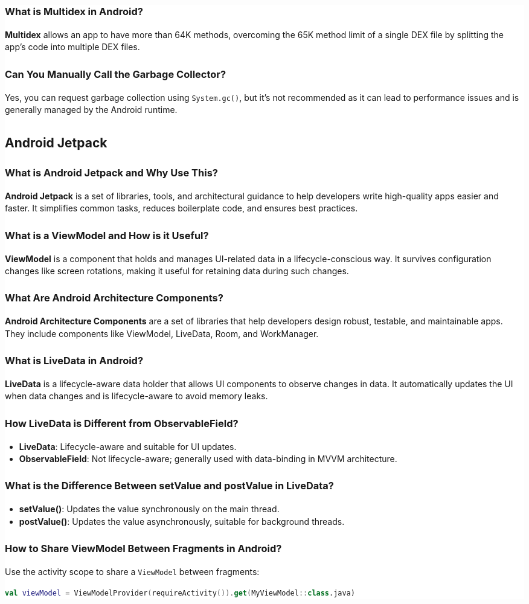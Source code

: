 ### What is Multidex in Android?

**Multidex** allows an app to have more than 64K methods, overcoming the 65K method limit of a single DEX file by splitting the app’s code into multiple DEX files.

### Can You Manually Call the Garbage Collector?

Yes, you can request garbage collection using `System.gc()`, but it’s not recommended as it can lead to performance issues and is generally managed by the Android runtime.

## Android Jetpack

### What is Android Jetpack and Why Use This?

**Android Jetpack** is a set of libraries, tools, and architectural guidance to help developers write high-quality apps easier and faster. It simplifies common tasks, reduces boilerplate code, and ensures best practices.

### What is a ViewModel and How is it Useful?

**ViewModel** is a component that holds and manages UI-related data in a lifecycle-conscious way. It survives configuration changes like screen rotations, making it useful for retaining data during such changes.

### What Are Android Architecture Components?

**Android Architecture Components** are a set of libraries that help developers design robust, testable, and maintainable apps. They include components like ViewModel, LiveData, Room, and WorkManager.

### What is LiveData in Android?

**LiveData** is a lifecycle-aware data holder that allows UI components to observe changes in data. It automatically updates the UI when data changes and is lifecycle-aware to avoid memory leaks.

### How LiveData is Different from ObservableField?

- **LiveData**: Lifecycle-aware and suitable for UI updates.
- **ObservableField**: Not lifecycle-aware; generally used with data-binding in MVVM architecture.

### What is the Difference Between setValue and postValue in LiveData?

- **setValue()**: Updates the value synchronously on the main thread.
- **postValue()**: Updates the value asynchronously, suitable for background threads.

### How to Share ViewModel Between Fragments in Android?

Use the activity scope to share a `ViewModel` between fragments:

```kotlin
val viewModel = ViewModelProvider(requireActivity()).get(MyViewModel::class.java)
```
